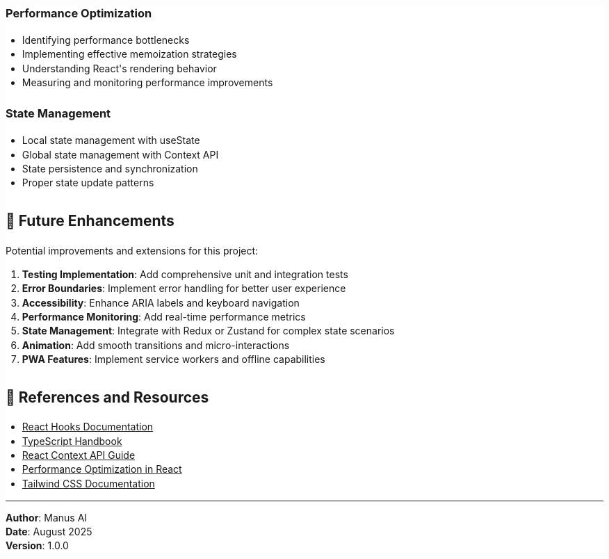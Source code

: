 ### Performance Optimization
- Identifying performance bottlenecks
- Implementing effective memoization strategies
- Understanding React's rendering behavior
- Measuring and monitoring performance improvements

### State Management
- Local state management with useState
- Global state management with Context API
- State persistence and synchronization
- Proper state update patterns

## 🔮 Future Enhancements

Potential improvements and extensions for this project:

1. **Testing Implementation**: Add comprehensive unit and integration tests
2. **Error Boundaries**: Implement error handling for better user experience
3. **Accessibility**: Enhance ARIA labels and keyboard navigation
4. **Performance Monitoring**: Add real-time performance metrics
5. **State Management**: Integrate with Redux or Zustand for complex state scenarios
6. **Animation**: Add smooth transitions and micro-interactions
7. **PWA Features**: Implement service workers and offline capabilities

## 📖 References and Resources

- [React Hooks Documentation](https://react.dev/reference/react)
- [TypeScript Handbook](https://www.typescriptlang.org/docs/)
- [React Context API Guide](https://react.dev/learn/passing-data-deeply-with-context)
- [Performance Optimization in React](https://react.dev/learn/render-and-commit)
- [Tailwind CSS Documentation](https://tailwindcss.com/docs)

---

**Author**: Manus AI  
**Date**: August 2025  
**Version**: 1.0.0


